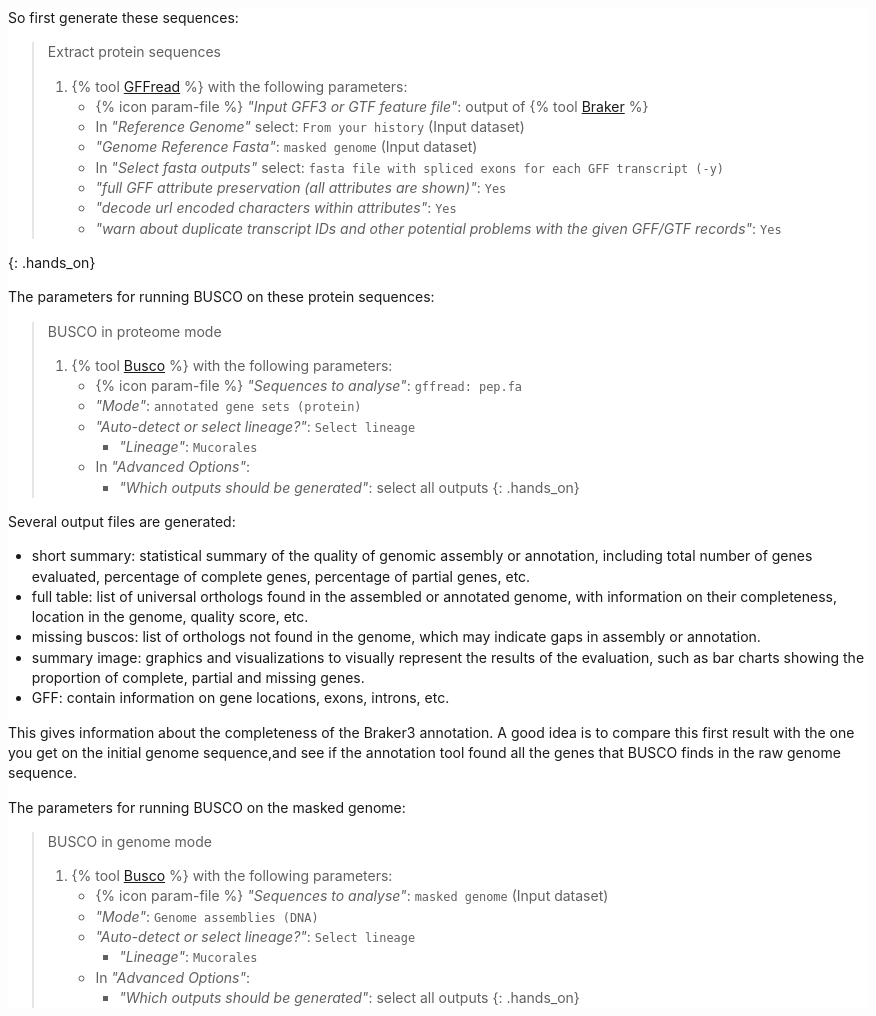 So first generate these sequences:

> <hands-on-title>Extract protein sequences</hands-on-title>
>
> 1. {% tool [GFFread](toolshed.g2.bx.psu.edu/repos/devteam/gffread/gffread/2.2.1.4+galaxy0) %} with the following parameters:
>    - {% icon param-file %} *"Input GFF3 or GTF feature file"*: output of {% tool [Braker](toolshed.g2.bx.psu.edu/repos/iuc/braker3/braker3/3.0.8+galaxy1) %}
>    - In *"Reference Genome"* select: `From your history` (Input dataset)
>    - *"Genome Reference Fasta"*: `masked genome` (Input dataset)
>    - In *"Select fasta outputs"* select: `fasta file with spliced exons for each GFF transcript (-y)`
>    - *"full GFF attribute preservation (all attributes are shown)"*: `Yes`
>    - *"decode url encoded characters within attributes"*: `Yes`
>    - *"warn about duplicate transcript IDs and other potential problems with the given GFF/GTF records"*: `Yes`
>
{: .hands_on}

The parameters for running BUSCO on these protein sequences:

> <hands-on-title>BUSCO in proteome mode</hands-on-title>
>
> 1. {% tool [Busco](toolshed.g2.bx.psu.edu/repos/iuc/busco/busco/5.7.1+galaxy0) %} with the following parameters:
>    - {% icon param-file %} *"Sequences to analyse"*: `gffread: pep.fa`
>    - *"Mode"*: `annotated gene sets (protein)`
>    - *"Auto-detect or select lineage?"*: `Select lineage`
>        - *"Lineage"*: `Mucorales`
>    - In *"Advanced Options"*:
>        - *"Which outputs should be generated"*: select all outputs
{: .hands_on}

Several output files are generated:

- short summary: statistical summary of the quality of genomic assembly or annotation, including total number of genes evaluated, percentage of complete genes, percentage of partial genes, etc.
- full table: list of universal orthologs found in the assembled or annotated genome, with information on their completeness, location in the genome, quality score, etc.
- missing buscos: list of orthologs not found in the genome, which may indicate gaps in assembly or annotation.
- summary image: graphics and visualizations to visually represent the results of the evaluation, such as bar charts showing the proportion of complete, partial and missing genes.
- GFF: contain information on gene locations, exons, introns, etc.

This gives information about the completeness of the Braker3 annotation. A good idea is to compare this first result with the one you get on the initial genome sequence,and see if the annotation tool found all the genes that BUSCO finds in the raw genome sequence.

The parameters for running BUSCO on the masked genome:

> <hands-on-title>BUSCO in genome mode</hands-on-title>
>
> 1. {% tool [Busco](toolshed.g2.bx.psu.edu/repos/iuc/busco/busco/5.7.1+galaxy0) %} with the following parameters:
>    - {% icon param-file %} *"Sequences to analyse"*: `masked genome` (Input dataset)
>    - *"Mode"*: `Genome assemblies (DNA)`
>    - *"Auto-detect or select lineage?"*: `Select lineage`
>        - *"Lineage"*: `Mucorales`
>    - In *"Advanced Options"*:
>        - *"Which outputs should be generated"*: select all outputs
{: .hands_on}
